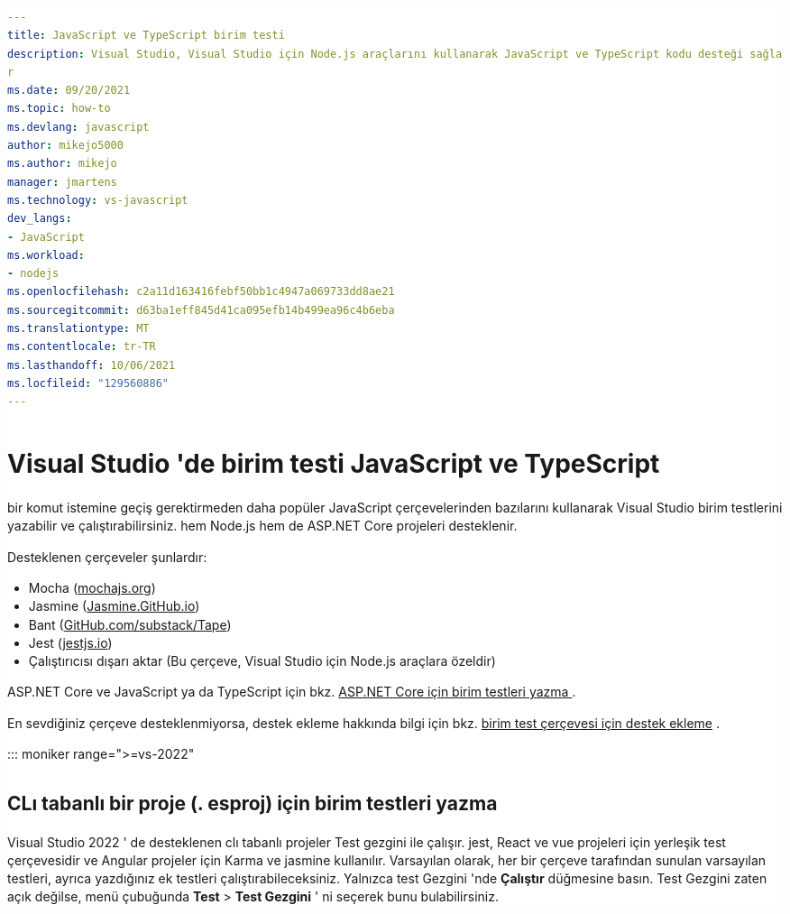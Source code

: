 ```yaml
---
title: JavaScript ve TypeScript birim testi
description: Visual Studio, Visual Studio için Node.js araçlarını kullanarak JavaScript ve TypeScript kodu desteği sağlar
ms.date: 09/20/2021
ms.topic: how-to
ms.devlang: javascript
author: mikejo5000
ms.author: mikejo
manager: jmartens
ms.technology: vs-javascript
dev_langs:
- JavaScript
ms.workload:
- nodejs
ms.openlocfilehash: c2a11d163416febf50bb1c4947a069733dd8ae21
ms.sourcegitcommit: d63ba1eff845d41ca095efb14b499ea96c4b6eba
ms.translationtype: MT
ms.contentlocale: tr-TR
ms.lasthandoff: 10/06/2021
ms.locfileid: "129560886"
---
```

# <a name="unit-testing-javascript-and-typescript-in-visual-studio"></a>Visual Studio 'de birim testi JavaScript ve TypeScript

bir komut istemine geçiş gerektirmeden daha popüler JavaScript çerçevelerinden bazılarını kullanarak Visual Studio birim testlerini yazabilir ve çalıştırabilirsiniz. hem Node.js hem de ASP.NET Core projeleri desteklenir.

Desteklenen çerçeveler şunlardır:
* Mocha ([mochajs.org](https://mochajs.org/))
* Jasmine ([Jasmine.GitHub.io](https://jasmine.github.io/))
* Bant ([GitHub.com/substack/Tape](https://github.com/substack/tape))
* Jest ([jestjs.io](https://jestjs.io/))
* Çalıştırıcısı dışarı aktar (Bu çerçeve, Visual Studio için Node.js araçlara özeldir)

ASP.NET Core ve JavaScript ya da TypeScript için bkz. [ASP.NET Core için birim testleri yazma ](#write-unit-tests-for-aspnet-core).

En sevdiğiniz çerçeve desteklenmiyorsa, destek ekleme hakkında bilgi için bkz. [birim test çerçevesi için destek ekleme](#addingFramework) .

::: moniker range=">=vs-2022"
## <a name="write-unit-tests-for-a-cli-based-project-esproj"></a>CLı tabanlı bir proje (. esproj) için birim testleri yazma

Visual Studio 2022 ' de desteklenen clı tabanlı projeler Test gezgini ile çalışır. jest, React ve vue projeleri için yerleşik test çerçevesidir ve Angular projeler için Karma ve jasmine kullanılır. Varsayılan olarak, her bir çerçeve tarafından sunulan varsayılan testleri, ayrıca yazdığınız ek testleri çalıştırabileceksiniz.  Yalnızca test Gezgini 'nde **Çalıştır** düğmesine basın. Test Gezgini zaten açık değilse, menü çubuğunda **Test**  >  **Test Gezgini** ' ni seçerek bunu bulabilirsiniz.
